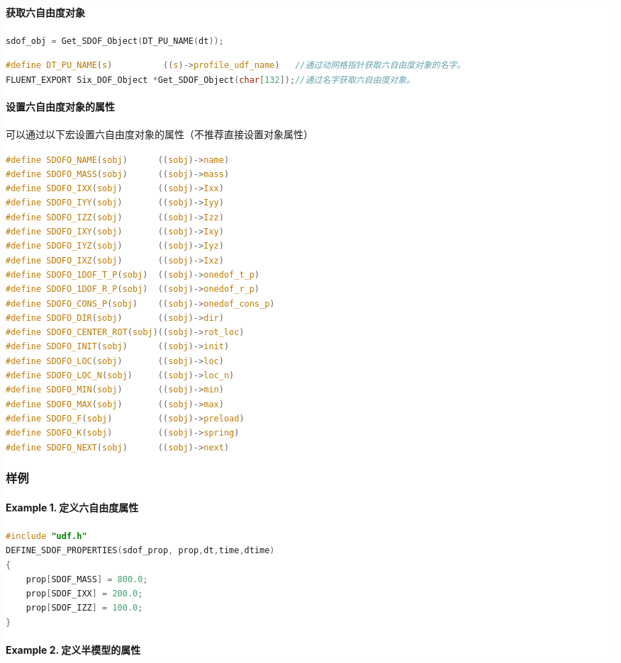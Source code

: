 #### 获取六自由度对象

```c
sdof_obj = Get_SDOF_Object(DT_PU_NAME(dt));
```

```c
#define DT_PU_NAME(s)          ((s)->profile_udf_name)   //通过动网格指针获取六自由度对象的名字。
FLUENT_EXPORT Six_DOF_Object *Get_SDOF_Object(char[132]);//通过名字获取六自由度对象。
```

#### 设置六自由度对象的属性

可以通过以下宏设置六自由度对象的属性（不推荐直接设置对象属性）

```c
#define SDOFO_NAME(sobj)      ((sobj)->name)
#define SDOFO_MASS(sobj)      ((sobj)->mass)
#define SDOFO_IXX(sobj)       ((sobj)->Ixx)
#define SDOFO_IYY(sobj)       ((sobj)->Iyy)
#define SDOFO_IZZ(sobj)       ((sobj)->Izz)
#define SDOFO_IXY(sobj)       ((sobj)->Ixy)
#define SDOFO_IYZ(sobj)       ((sobj)->Iyz)
#define SDOFO_IXZ(sobj)       ((sobj)->Ixz)
#define SDOFO_1DOF_T_P(sobj)  ((sobj)->onedof_t_p)
#define SDOFO_1DOF_R_P(sobj)  ((sobj)->onedof_r_p)
#define SDOFO_CONS_P(sobj)    ((sobj)->onedof_cons_p)
#define SDOFO_DIR(sobj)       ((sobj)->dir)
#define SDOFO_CENTER_ROT(sobj)((sobj)->rot_loc)
#define SDOFO_INIT(sobj)      ((sobj)->init)
#define SDOFO_LOC(sobj)       ((sobj)->loc)
#define SDOFO_LOC_N(sobj)     ((sobj)->loc_n)
#define SDOFO_MIN(sobj)       ((sobj)->min)
#define SDOFO_MAX(sobj)       ((sobj)->max)
#define SDOFO_F(sobj)         ((sobj)->preload)
#define SDOFO_K(sobj)         ((sobj)->spring)
#define SDOFO_NEXT(sobj)      ((sobj)->next)
```

### 样例

#### Example 1. 定义六自由度属性

```c
#include "udf.h"
DEFINE_SDOF_PROPERTIES(sdof_prop, prop,dt,time,dtime)
{
    prop[SDOF_MASS] = 800.0;
    prop[SDOF_IXX] = 200.0;
    prop[SDOF_IZZ] = 100.0;
}
```

#### Example 2. 定义半模型的属性
